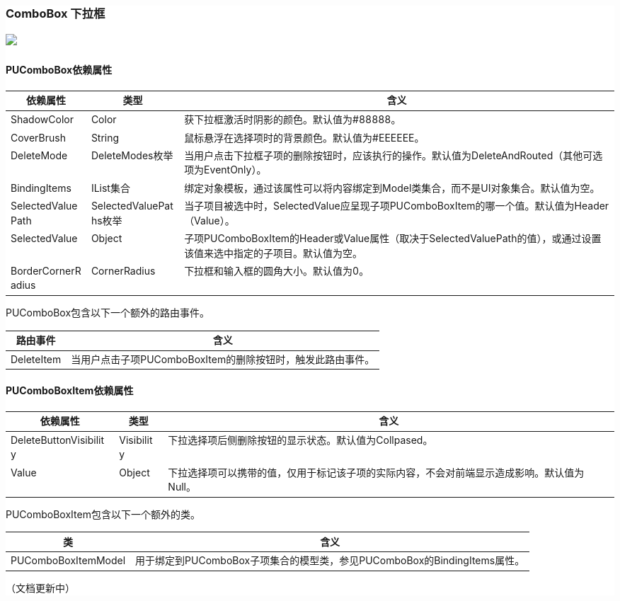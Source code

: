 ### ComboBox 下拉框
![](https://github-1252047526.cos.ap-chengdu.myqcloud.com/combobox.png)<br/>
#### PUComboBox依赖属性
| 依赖属性  | 类型 | 含义 |
| --- | --- | ---|
| ShadowColor | Color | 获下拉框激活时阴影的颜色。默认值为#88888。  |
| CoverBrush | String | 鼠标悬浮在选择项时的背景颜色。默认值为#EEEEEE。  |
| DeleteMode | DeleteModes枚举 | 当用户点击下拉框子项的删除按钮时，应该执行的操作。默认值为DeleteAndRouted（其他可选项为EventOnly）。  |
| BindingItems | IList<PUComboBoxItemModel>集合 | 绑定对象模板，通过该属性可以将内容绑定到Model类集合，而不是UI对象集合。默认值为空。  |
| SelectedValuePath | SelectedValuePaths枚举 | 当子项目被选中时，SelectedValue应呈现子项PUComboBoxItem的哪一个值。默认值为Header（Value）。  |
| SelectedValue | Object | 子项PUComboBoxItem的Header或Value属性（取决于SelectedValuePath的值），或通过设置该值来选中指定的子项目。默认值为空。  |
| BorderCornerRadius | CornerRadius | 下拉框和输入框的圆角大小。默认值为0。  |

PUComboBox包含以下一个额外的路由事件。<br/>

| 路由事件 | 含义 |
| ----- | ----- |
| DeleteItem | 当用户点击子项PUComboBoxItem的删除按钮时，触发此路由事件。 |

#### PUComboBoxItem依赖属性
| 依赖属性  | 类型 | 含义 |
| --- | --- | ---|
| DeleteButtonVisibility | Visibility | 下拉选择项后侧删除按钮的显示状态。默认值为Collpased。  |
| Value | Object | 下拉选择项可以携带的值，仅用于标记该子项的实际内容，不会对前端显示造成影响。默认值为Null。  |

PUComboBoxItem包含以下一个额外的类。<br/>

| 类 | 含义 |
| ----- | ----- |
| PUComboBoxItemModel | 用于绑定到PUComboBox子项集合的模型类，参见PUComboBox的BindingItems属性。 |
  
（文档更新中）
